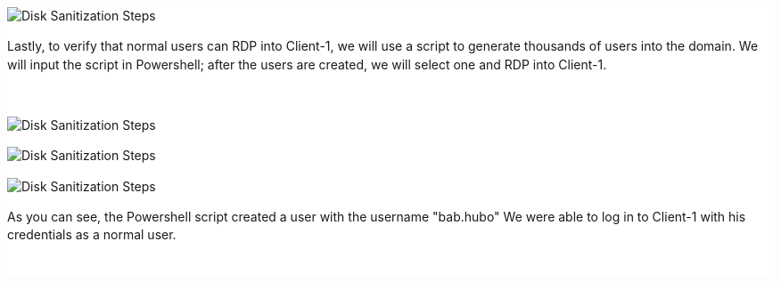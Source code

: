 <p>
<img src="https://github.com/lenac0des/configure-ad/assets/71302899/2dc5a58c-7c26-431d-b51e-e5d74ca6d6cb" height="80%" width="80%" alt="Disk Sanitization Steps"/>
</p>
<p>
Lastly, to verify that normal users can RDP into Client-1, we will use a script to generate thousands of users into the domain. We will input the script in Powershell; after the users are created, we will select one and RDP into Client-1.
</p>
<br />

<p>
<img src="https://github.com/lenac0des/configure-ad/assets/71302899/8eb566b5-c824-4ac3-ac5c-73a15465b107" height="80%" width="80%" alt="Disk Sanitization Steps"/>
</p>
<p>
<img src="https://github.com/lenac0des/configure-ad/assets/71302899/6d1be1ac-da88-4e7a-9621-34cc621c9d71" height="80%" width="80%" alt="Disk Sanitization Steps"/>
</p>
<p>
<img src="https://github.com/lenac0des/configure-ad/assets/71302899/9d8f2327-88a0-4161-a78b-02d0943a057c" height="80%" width="80%" alt="Disk Sanitization Steps"/>
</p>
<p>
As you can see, the Powershell script created a user with the username "bab.hubo" We were able to log in to Client-1 with his credentials as a normal user.
</p>
<br />
